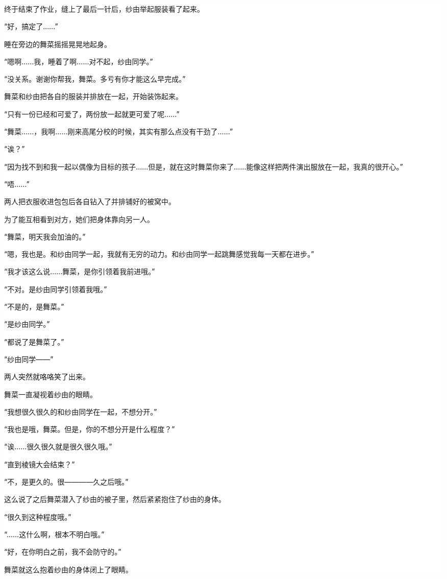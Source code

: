 终于结束了作业，缝上了最后一针后，纱由举起服装看了起来。

“好，搞定了……”

睡在旁边的舞菜摇摇晃晃地起身。

“嗯啊……我，睡着了啊……对不起，纱由同学。”

“没关系。谢谢你帮我，舞菜。多亏有你才能这么早完成。”

舞菜和纱由把各自的服装并排放在一起，开始装饰起来。

“只有一份已经和可爱了，两份放一起就更可爱了呢……”

“舞菜……，我啊……刚来高尾分校的时候，其实有那么点没有干劲了……”

“诶？”

“因为找不到和我一起以偶像为目标的孩子……但是，就在这时舞菜你来了……能像这样把两件演出服放在一起，我真的很开心。”

“唔……”

两人把衣服收进包包后各自钻入了并排铺好的被窝中。

为了能互相看到对方，她们把身体靠向另一人。

“舞菜，明天我会加油的。”

“嗯，我也是。和纱由同学一起，我就有无穷的动力。和纱由同学一起跳舞感觉我每一天都在进步。”

“我才该这么说……舞菜，是你引领着我前进哦。”

“不对。是纱由同学引领着我哦。”

“不是的，是舞菜。”

“是纱由同学。”

“都说了是舞菜了。”

“纱由同学——”

两人突然就咯咯笑了出来。

舞菜一直凝视着纱由的眼睛。

“我想很久很久的和纱由同学在一起，不想分开。”

“我也是哦，舞菜。但是，你的不想分开是什么程度？”

“诶……很久很久就是很久很久哦。”

“直到棱镜大会结束？”

“不，是更久的。很————久之后哦。”

这么说了之后舞菜潜入了纱由的被子里，然后紧紧抱住了纱由的身体。

“很久到这种程度哦。”

“……这什么啊，根本不明白哦。”

“好，在你明白之前，我不会防守的。”

舞菜就这么抱着纱由的身体闭上了眼睛。
